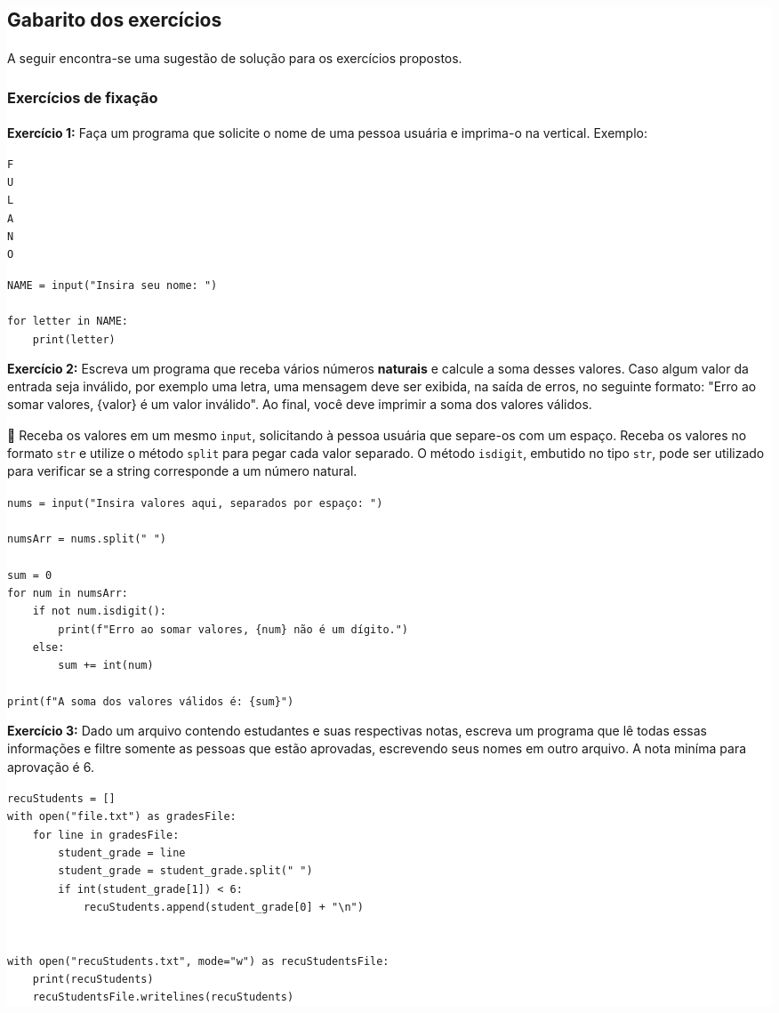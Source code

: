 ## Gabarito dos exercícios

A seguir encontra-se uma sugestão de solução para os exercícios propostos.

### Exercícios de fixação

**Exercício 1:** Faça um programa que solicite o nome de uma pessoa usuária e imprima-o na vertical. Exemplo:

```language-md
F
U
L
A
N
O
```

```language-python
NAME = input("Insira seu nome: ")

for letter in NAME:
    print(letter)
```

**Exercício 2:** Escreva um programa que receba vários números **naturais** e calcule a soma desses valores. Caso algum valor da entrada seja inválido, por exemplo uma letra, uma mensagem deve ser exibida, na saída de erros, no seguinte formato: "Erro ao somar valores, {valor} é um valor inválido". Ao final, você deve imprimir a soma dos valores válidos.

🦜 Receba os valores em um mesmo `input`, solicitando à pessoa usuária que separe-os com um espaço. Receba os valores no formato `str` e utilize o método `split` para pegar cada valor separado. O método `isdigit`, embutido no tipo `str`, pode ser utilizado para verificar se a string corresponde a um número natural.

```language-python
nums = input("Insira valores aqui, separados por espaço: ")

numsArr = nums.split(" ")

sum = 0
for num in numsArr:
    if not num.isdigit():
        print(f"Erro ao somar valores, {num} não é um dígito.")
    else:
        sum += int(num)

print(f"A soma dos valores válidos é: {sum}")
```

**Exercício 3:** Dado um arquivo contendo estudantes e suas respectivas notas, escreva um programa que lê todas essas informações e filtre somente as pessoas que estão aprovadas, escrevendo seus nomes em outro arquivo. A nota miníma para aprovação é 6.

```language-python
recuStudents = []
with open("file.txt") as gradesFile:
    for line in gradesFile:
        student_grade = line
        student_grade = student_grade.split(" ")
        if int(student_grade[1]) < 6:
            recuStudents.append(student_grade[0] + "\n")


with open("recuStudents.txt", mode="w") as recuStudentsFile:
    print(recuStudents)
    recuStudentsFile.writelines(recuStudents)
```